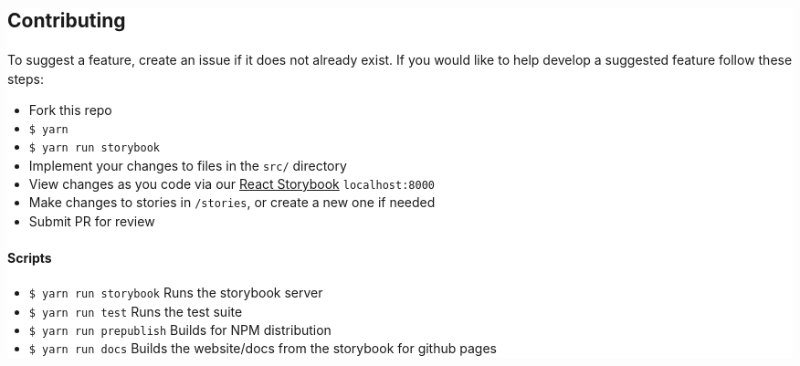 ## Contributing

To suggest a feature, create an issue if it does not already exist.
If you would like to help develop a suggested feature follow these steps:

* Fork this repo
* `$ yarn`
* `$ yarn run storybook`
* Implement your changes to files in the `src/` directory
* View changes as you code via our <a href="https://github.com/storybooks/react-storybook" target="\_parent">React Storybook</a> `localhost:8000`
* Make changes to stories in `/stories`, or create a new one if needed
* Submit PR for review

#### Scripts

* `$ yarn run storybook` Runs the storybook server
* `$ yarn run test` Runs the test suite
* `$ yarn run prepublish` Builds for NPM distribution
* `$ yarn run docs` Builds the website/docs from the storybook for github pages


